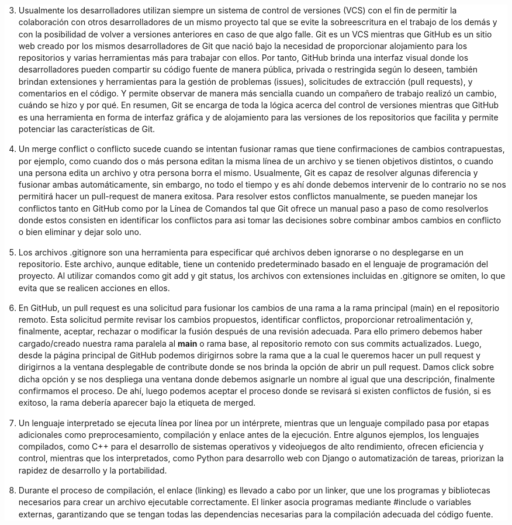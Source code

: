 
3. Usualmente los desarrolladores utilizan siempre un sistema de control de versiones (VCS) con el fin de permitir la colaboración con otros desarrolladores de un mismo proyecto tal que se evite la sobreescritura en el trabajo de los demás y con la posibilidad de volver a versiones anteriores en caso de que algo falle. Git es un VCS mientras que GitHub es un sitio web creado por los mismos desarrolladores de Git que nació bajo la necesidad de proporcionar alojamiento para los repositorios y varias herramientas más para trabajar con ellos. Por tanto, GitHub brinda una interfaz visual donde los desarrolladores pueden compartir su código fuente de manera pública, privada o restringida según lo deseen, también brindan extensiones y herramientas para la gestión de problemas (issues), solicitudes de extracción (pull requests), y comentarios en el código. Y permite observar de manera más sencialla cuando un compañero de trabajo realizó un cambio, cuándo se hizo y por qué. En resumen, Git se encarga de toda la lógica acerca del control de versiones mientras que GitHub es una herramienta en forma de interfaz gráfica y de alojamiento para las versiones de los repositorios que facilita y permite potenciar las características de Git.

4. Un merge conflict o conflicto  sucede cuando se intentan fusionar ramas que tiene confirmaciones de cambios contrapuestas, por ejemplo, como cuando dos o más persona editan la misma línea de un archivo y se tienen objetivos distintos, o cuando una persona edita un archivo y otra persona borra el mismo. Usualmente, Git es capaz de resolver algunas diferencia y fusionar ambas automáticamente, sin embargo, no todo el tiempo y es ahí donde debemos intervenir de lo contrario no se nos permitirá hacer un pull-request de manera exitosa. Para resolver estos conflictos manualmente, se pueden manejar los  conflictos tanto en GitHub como por la Línea de Comandos tal que Git ofrece un manual paso a paso de como resolverlos donde estos consisten en identificar los conflictos para asi tomar las decisiones sobre combinar ambos cambios en conflicto o bien eliminar y dejar solo uno.

5. Los archivos .gitignore son una herramienta para especificar qué archivos deben ignorarse o no desplegarse en un repositorio. Este archivo, aunque editable, tiene un contenido predeterminado basado en el lenguaje de programación del proyecto. Al utilizar comandos como git add y git status, los archivos con extensiones incluidas en .gitignore se omiten, lo que evita que se realicen acciones en ellos.

6. En GitHub, un pull request es una solicitud para fusionar los cambios de una rama a la rama principal (main) en el repositorio remoto. Esta solicitud permite revisar los cambios propuestos, identificar conflictos, proporcionar retroalimentación y, finalmente, aceptar, rechazar o modificar la fusión después de una revisión adecuada. 
Para ello primero debemos haber cargado/creado nuestra rama paralela al __main__ o rama base, al repositorio remoto con sus commits actualizados. Luego, desde la página principal de GitHub podemos dirigirnos sobre la rama que a la cual le queremos hacer un pull request y dirigirnos a la ventana desplegable de contribute donde se nos brinda la opción de abrir un pull request. Damos click sobre dicha opción y se nos despliega una ventana donde debemos asignarle un nombre al igual que una descripción, finalmente confirmamos el proceso. De ahí, luego podemos aceptar el proceso donde se revisará si existen conflictos de fusión, si es exitoso, la rama debería aparecer bajo la etiqueta de merged.

7. Un lenguaje interpretado se ejecuta línea por línea por un intérprete, mientras que un lenguaje compilado pasa por etapas adicionales como preprocesamiento, compilación y enlace antes de la ejecución. Entre algunos ejemplos, los lenguajes compilados, como C++ para el desarrollo de sistemas operativos y videojuegos de alto rendimiento, ofrecen eficiencia y control, mientras que los interpretados, como Python para desarrollo web con Django o automatización de tareas, priorizan la rapidez de desarrollo y la portabilidad.

8. Durante el proceso de compilación, el enlace (linking) es llevado a cabo por un linker, que une los programas y bibliotecas necesarios para crear un archivo ejecutable correctamente. El linker asocia programas mediante #include o variables externas, garantizando que se tengan todas las dependencias necesarias para la compilación adecuada del código fuente.
